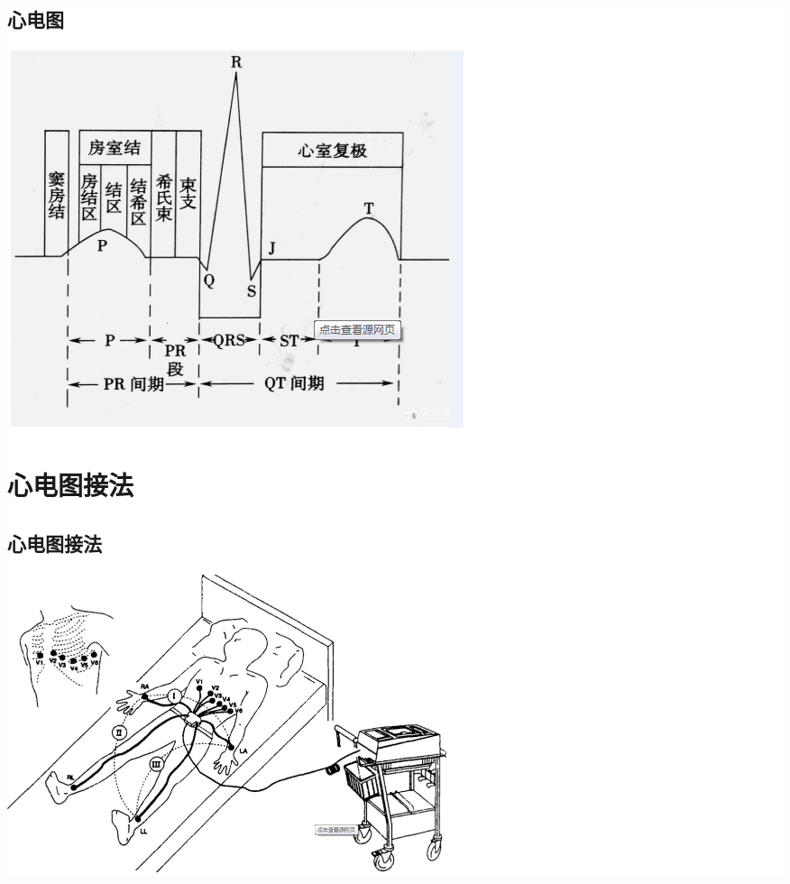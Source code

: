 ## 心电图

![1627542822518](images/1627542822518.png)

# 心电图接法

## 心电图接法

<img src="images/1627543038754.png" alt="1627543038754" style="zoom:50%;" />
